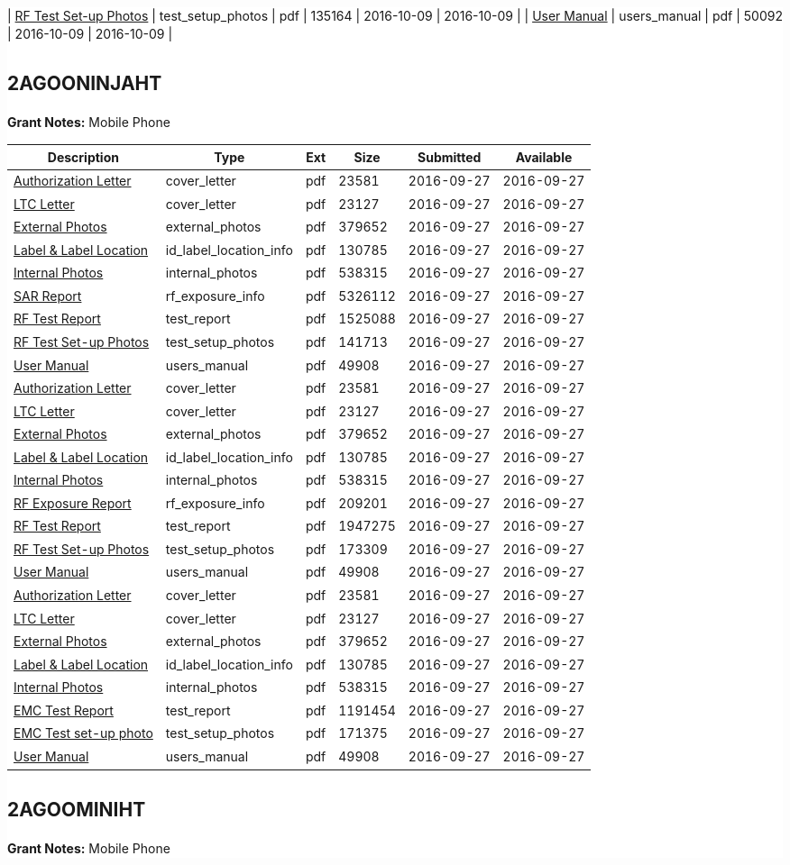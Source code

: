 | [RF Test Set-up Photos](2AGOOULTRAHT/588c1cc6ec7b08d26e194b3979110353/3158238.pdf) | test_setup_photos | pdf | 135164 | 2016-10-09 | 2016-10-09 |
| [User Manual](2AGOOULTRAHT/588c1cc6ec7b08d26e194b3979110353/3158211.pdf) | users_manual | pdf | 50092 | 2016-10-09 | 2016-10-09 |
## 2AGOONINJAHT
**Grant Notes:** Mobile Phone

| Description | Type | Ext | Size | Submitted | Available |
| ----------- | ---- | --- | ---- | --------- | --------- |
| [Authorization Letter](2AGOONINJAHT/86267cd62c2df4fe8b688249cde34412/3147840.pdf) | cover_letter | pdf | 23581 | 2016-09-27 | 2016-09-27 |
| [LTC Letter](2AGOONINJAHT/86267cd62c2df4fe8b688249cde34412/3147841.pdf) | cover_letter | pdf | 23127 | 2016-09-27 | 2016-09-27 |
| [External Photos](2AGOONINJAHT/86267cd62c2df4fe8b688249cde34412/3147842.pdf) | external_photos | pdf | 379652 | 2016-09-27 | 2016-09-27 |
| [Label & Label Location](2AGOONINJAHT/86267cd62c2df4fe8b688249cde34412/3147843.pdf) | id_label_location_info | pdf | 130785 | 2016-09-27 | 2016-09-27 |
| [Internal Photos](2AGOONINJAHT/86267cd62c2df4fe8b688249cde34412/3147844.pdf) | internal_photos | pdf | 538315 | 2016-09-27 | 2016-09-27 |
| [SAR Report](2AGOONINJAHT/86267cd62c2df4fe8b688249cde34412/3147871.pdf) | rf_exposure_info | pdf | 5326112 | 2016-09-27 | 2016-09-27 |
| [RF Test Report](2AGOONINJAHT/86267cd62c2df4fe8b688249cde34412/3147874.pdf) | test_report | pdf | 1525088 | 2016-09-27 | 2016-09-27 |
| [RF Test Set-up Photos](2AGOONINJAHT/86267cd62c2df4fe8b688249cde34412/3147875.pdf) | test_setup_photos | pdf | 141713 | 2016-09-27 | 2016-09-27 |
| [User Manual](2AGOONINJAHT/86267cd62c2df4fe8b688249cde34412/3147849.pdf) | users_manual | pdf | 49908 | 2016-09-27 | 2016-09-27 |
| [Authorization Letter](2AGOONINJAHT/f23a15029673d01ece69bbe8925bd9b7/3147840.pdf) | cover_letter | pdf | 23581 | 2016-09-27 | 2016-09-27 |
| [LTC Letter](2AGOONINJAHT/f23a15029673d01ece69bbe8925bd9b7/3147841.pdf) | cover_letter | pdf | 23127 | 2016-09-27 | 2016-09-27 |
| [External Photos](2AGOONINJAHT/f23a15029673d01ece69bbe8925bd9b7/3147842.pdf) | external_photos | pdf | 379652 | 2016-09-27 | 2016-09-27 |
| [Label & Label Location](2AGOONINJAHT/f23a15029673d01ece69bbe8925bd9b7/3147843.pdf) | id_label_location_info | pdf | 130785 | 2016-09-27 | 2016-09-27 |
| [Internal Photos](2AGOONINJAHT/f23a15029673d01ece69bbe8925bd9b7/3147844.pdf) | internal_photos | pdf | 538315 | 2016-09-27 | 2016-09-27 |
| [RF Exposure Report](2AGOONINJAHT/f23a15029673d01ece69bbe8925bd9b7/3147857.pdf) | rf_exposure_info | pdf | 209201 | 2016-09-27 | 2016-09-27 |
| [RF Test Report](2AGOONINJAHT/f23a15029673d01ece69bbe8925bd9b7/3147859.pdf) | test_report | pdf | 1947275 | 2016-09-27 | 2016-09-27 |
| [RF Test Set-up Photos](2AGOONINJAHT/f23a15029673d01ece69bbe8925bd9b7/3147860.pdf) | test_setup_photos | pdf | 173309 | 2016-09-27 | 2016-09-27 |
| [User Manual](2AGOONINJAHT/f23a15029673d01ece69bbe8925bd9b7/3147849.pdf) | users_manual | pdf | 49908 | 2016-09-27 | 2016-09-27 |
| [Authorization Letter](2AGOONINJAHT/2b3a03e525303497b51ab38e15d3cf4e/3147840.pdf) | cover_letter | pdf | 23581 | 2016-09-27 | 2016-09-27 |
| [LTC Letter](2AGOONINJAHT/2b3a03e525303497b51ab38e15d3cf4e/3147841.pdf) | cover_letter | pdf | 23127 | 2016-09-27 | 2016-09-27 |
| [External Photos](2AGOONINJAHT/2b3a03e525303497b51ab38e15d3cf4e/3147842.pdf) | external_photos | pdf | 379652 | 2016-09-27 | 2016-09-27 |
| [Label & Label Location](2AGOONINJAHT/2b3a03e525303497b51ab38e15d3cf4e/3147843.pdf) | id_label_location_info | pdf | 130785 | 2016-09-27 | 2016-09-27 |
| [Internal Photos](2AGOONINJAHT/2b3a03e525303497b51ab38e15d3cf4e/3147844.pdf) | internal_photos | pdf | 538315 | 2016-09-27 | 2016-09-27 |
| [EMC Test Report](2AGOONINJAHT/2b3a03e525303497b51ab38e15d3cf4e/3147847.pdf) | test_report | pdf | 1191454 | 2016-09-27 | 2016-09-27 |
| [EMC Test set-up photo](2AGOONINJAHT/2b3a03e525303497b51ab38e15d3cf4e/3147848.pdf) | test_setup_photos | pdf | 171375 | 2016-09-27 | 2016-09-27 |
| [User Manual](2AGOONINJAHT/2b3a03e525303497b51ab38e15d3cf4e/3147849.pdf) | users_manual | pdf | 49908 | 2016-09-27 | 2016-09-27 |
## 2AGOOMINIHT
**Grant Notes:** Mobile Phone
